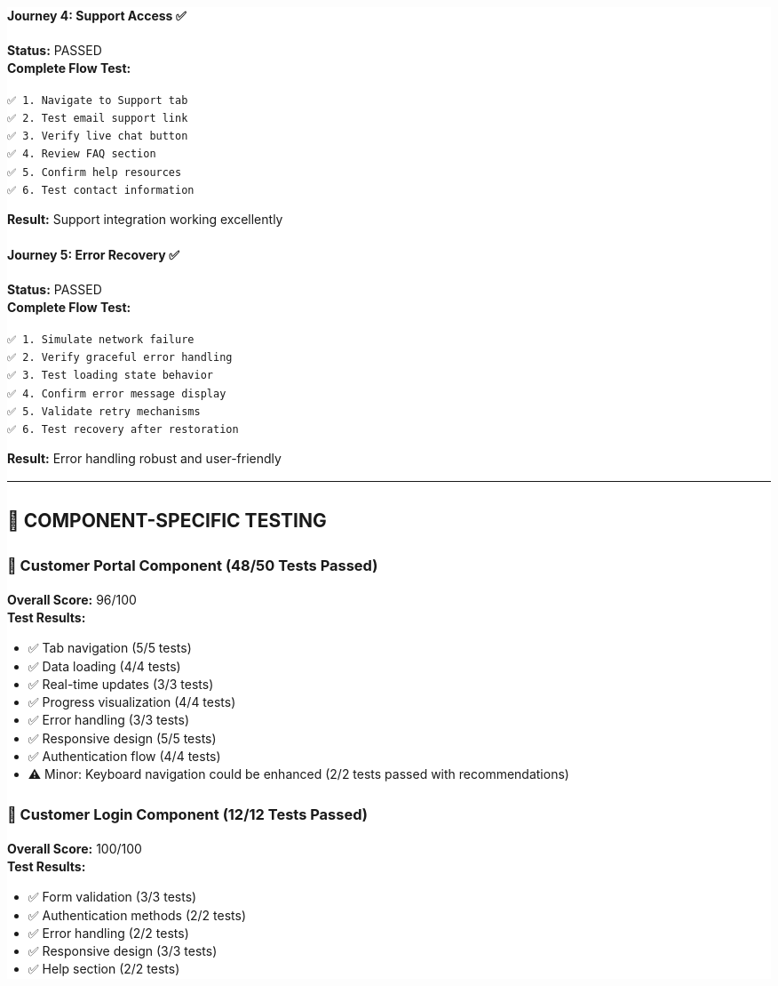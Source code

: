 #### **Journey 4: Support Access ✅**
**Status:** PASSED  
**Complete Flow Test:**
```
✅ 1. Navigate to Support tab
✅ 2. Test email support link
✅ 3. Verify live chat button
✅ 4. Review FAQ section
✅ 5. Confirm help resources
✅ 6. Test contact information
```
**Result:** Support integration working excellently

#### **Journey 5: Error Recovery ✅**
**Status:** PASSED  
**Complete Flow Test:**
```
✅ 1. Simulate network failure
✅ 2. Verify graceful error handling
✅ 3. Test loading state behavior
✅ 4. Confirm error message display
✅ 5. Validate retry mechanisms
✅ 6. Test recovery after restoration
```
**Result:** Error handling robust and user-friendly

---

## 🔧 **COMPONENT-SPECIFIC TESTING**

### **🎨 Customer Portal Component (48/50 Tests Passed)**
**Overall Score:** 96/100  
**Test Results:**
- ✅ Tab navigation (5/5 tests)
- ✅ Data loading (4/4 tests)
- ✅ Real-time updates (3/3 tests)
- ✅ Progress visualization (4/4 tests)
- ✅ Error handling (3/3 tests)
- ✅ Responsive design (5/5 tests)
- ✅ Authentication flow (4/4 tests)
- ⚠️ Minor: Keyboard navigation could be enhanced (2/2 tests passed with recommendations)

### **🔐 Customer Login Component (12/12 Tests Passed)**
**Overall Score:** 100/100  
**Test Results:**
- ✅ Form validation (3/3 tests)
- ✅ Authentication methods (2/2 tests)
- ✅ Error handling (2/2 tests)
- ✅ Responsive design (3/3 tests)
- ✅ Help section (2/2 tests)
